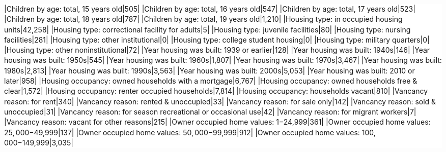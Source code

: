 |Children by age: total, 15 years old|505|
|Children by age: total, 16 years old|547|
|Children by age: total, 17 years old|523|
|Children by age: total, 18 years old|787|
|Children by age: total, 19 years old|1,210|
|Housing type: in occupied housing units|42,258|
|Housing type: correctional facility for adults|5|
|Housing type: juvenile facilities|80|
|Housing type: nursing facilities|281|
|Housing type: other institutional|0|
|Housing type: college student housing|0|
|Housing type: military quarters|0|
|Housing type: other noninstitutional|72|
|Year housing was built: 1939 or earlier|128|
|Year housing was built: 1940s|146|
|Year housing was built: 1950s|545|
|Year housing was built: 1960s|1,807|
|Year housing was built: 1970s|3,467|
|Year housing was built: 1980s|2,813|
|Year housing was built: 1990s|3,563|
|Year housing was built: 2000s|5,053|
|Year housing was built: 2010 or later|958|
|Housing occupancy: owned households with a mortgage|6,767|
|Housing occupancy: owned households free & clear|1,572|
|Housing occupancy: renter occupied households|7,814|
|Housing occupancy: households vacant|810|
|Vancancy reason: for rent|340|
|Vancancy reason: rented & unoccupied|33|
|Vancancy reason: for sale only|142|
|Vancancy reason: sold & unoccupied|31|
|Vancancy reason: for season recreational or occasional use|42|
|Vancancy reason: for migrant workers|7|
|Vancancy reason: vacant for other reasons|215|
|Owner occupied home values: $1-$24,999|361|
|Owner occupied home values: $25,000-$49,999|137|
|Owner occupied home values: $50,000-$99,999|912|
|Owner occupied home values: $100,000-$149,999|3,035|